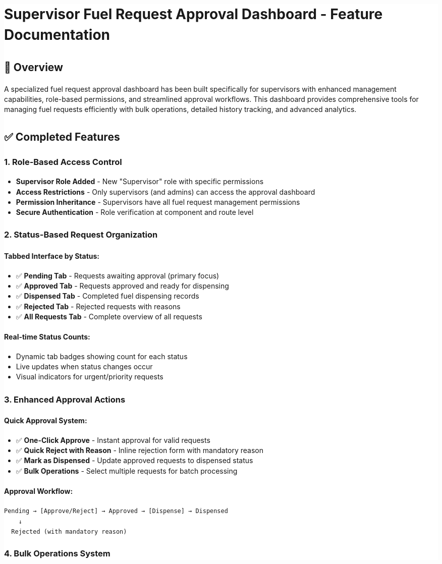 # Supervisor Fuel Request Approval Dashboard - Feature Documentation

## 🎯 Overview

A specialized fuel request approval dashboard has been built specifically for supervisors with enhanced management capabilities, role-based permissions, and streamlined approval workflows. This dashboard provides comprehensive tools for managing fuel requests efficiently with bulk operations, detailed history tracking, and advanced analytics.

## ✅ **Completed Features**

### **1. Role-Based Access Control**
- **Supervisor Role Added** - New "Supervisor" role with specific permissions
- **Access Restrictions** - Only supervisors (and admins) can access the approval dashboard
- **Permission Inheritance** - Supervisors have all fuel request management permissions
- **Secure Authentication** - Role verification at component and route level

### **2. Status-Based Request Organization**

#### **Tabbed Interface by Status:**
- ✅ **Pending Tab** - Requests awaiting approval (primary focus)
- ✅ **Approved Tab** - Requests approved and ready for dispensing
- ✅ **Dispensed Tab** - Completed fuel dispensing records
- ✅ **Rejected Tab** - Rejected requests with reasons
- ✅ **All Requests Tab** - Complete overview of all requests

#### **Real-time Status Counts:**
- Dynamic tab badges showing count for each status
- Live updates when status changes occur
- Visual indicators for urgent/priority requests

### **3. Enhanced Approval Actions**

#### **Quick Approval System:**
- ✅ **One-Click Approve** - Instant approval for valid requests
- ✅ **Quick Reject with Reason** - Inline rejection form with mandatory reason
- ✅ **Mark as Dispensed** - Update approved requests to dispensed status
- ✅ **Bulk Operations** - Select multiple requests for batch processing

#### **Approval Workflow:**
```
Pending → [Approve/Reject] → Approved → [Dispense] → Dispensed
    ↓
  Rejected (with mandatory reason)
```

### **4. Bulk Operations System**

